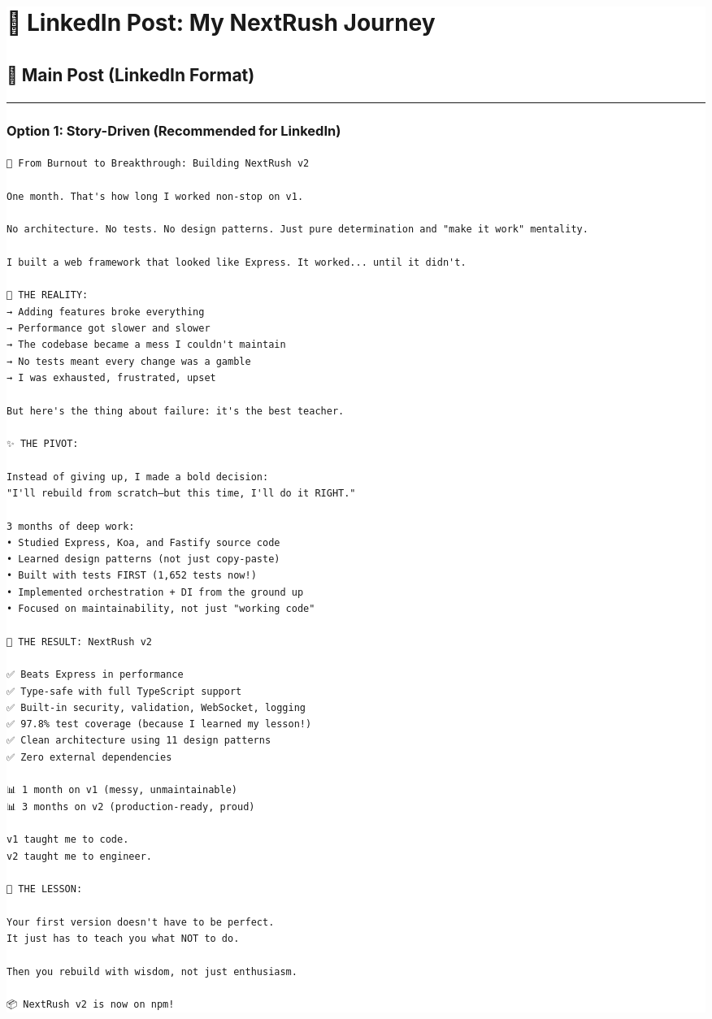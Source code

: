 # 🚀 LinkedIn Post: My NextRush Journey

## 📱 **Main Post (LinkedIn Format)**

---

### **Option 1: Story-Driven (Recommended for LinkedIn)**

```
🚀 From Burnout to Breakthrough: Building NextRush v2

One month. That's how long I worked non-stop on v1.

No architecture. No tests. No design patterns. Just pure determination and "make it work" mentality.

I built a web framework that looked like Express. It worked... until it didn't.

🔴 THE REALITY:
→ Adding features broke everything
→ Performance got slower and slower
→ The codebase became a mess I couldn't maintain
→ No tests meant every change was a gamble
→ I was exhausted, frustrated, upset

But here's the thing about failure: it's the best teacher.

✨ THE PIVOT:

Instead of giving up, I made a bold decision:
"I'll rebuild from scratch—but this time, I'll do it RIGHT."

3 months of deep work:
• Studied Express, Koa, and Fastify source code
• Learned design patterns (not just copy-paste)
• Built with tests FIRST (1,652 tests now!)
• Implemented orchestration + DI from the ground up
• Focused on maintainability, not just "working code"

🎯 THE RESULT: NextRush v2

✅ Beats Express in performance
✅ Type-safe with full TypeScript support
✅ Built-in security, validation, WebSocket, logging
✅ 97.8% test coverage (because I learned my lesson!)
✅ Clean architecture using 11 design patterns
✅ Zero external dependencies

📊 1 month on v1 (messy, unmaintainable)
📊 3 months on v2 (production-ready, proud)

v1 taught me to code.
v2 taught me to engineer.

🤔 THE LESSON:

Your first version doesn't have to be perfect.
It just has to teach you what NOT to do.

Then you rebuild with wisdom, not just enthusiasm.

📦 NextRush v2 is now on npm!
```